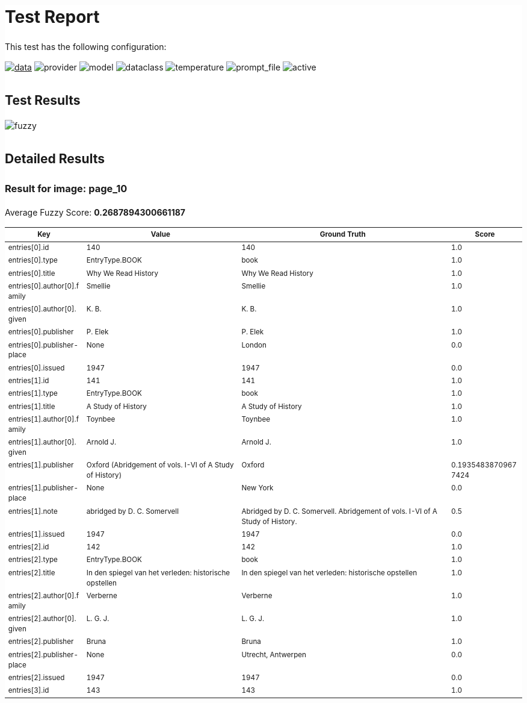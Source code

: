 # Test Report

This test has the following configuration:

<a href="/humanities_data_benchmark/benchmarks/bibliographic_data"><img src="https://img.shields.io/badge/data-bibliographic_data-lightgrey" alt="data"></a>&nbsp;<img src="https://img.shields.io/badge/provider-openai-green" alt="provider">&nbsp;<img src="https://img.shields.io/badge/model-gpt--4.1--nano-blue" alt="model">&nbsp;<img src="https://img.shields.io/badge/dataclass-Document-purple" alt="dataclass">&nbsp;<img src="https://img.shields.io/badge/temperature-0.0-ffff00" alt="temperature">&nbsp;<img src="https://img.shields.io/badge/prompt_file-prompt.txt-lightgrey" alt="prompt_file">&nbsp;<img src="https://img.shields.io/badge/active-yes-brightgreen" alt="active">

## Test Results
<img src="https://img.shields.io/badge/fuzzy-0.3297465654028572-brightgreen" alt="fuzzy">&nbsp;

## Detailed Results
### Result for image: page_10
Average Fuzzy Score: **0.2687894300661187**
<small>

| Key | Value | Ground Truth | Score |
| --- | --- | --- | --- |
| entries[0].id | 140 | 140 | 1.0 |
| entries[0].type | EntryType.BOOK | book | 1.0 |
| entries[0].title | Why We Read History | Why We Read History | 1.0 |
| entries[0].author[0].family | Smellie | Smellie | 1.0 |
| entries[0].author[0].given | K. B. | K. B. | 1.0 |
| entries[0].publisher | P. Elek | P. Elek | 1.0 |
| entries[0].publisher-place | None | London | 0.0 |
| entries[0].issued | 1947 | 1947 | 0.0 |
| entries[1].id | 141 | 141 | 1.0 |
| entries[1].type | EntryType.BOOK | book | 1.0 |
| entries[1].title | A Study of History | A Study of History | 1.0 |
| entries[1].author[0].family | Toynbee | Toynbee | 1.0 |
| entries[1].author[0].given | Arnold J. | Arnold J. | 1.0 |
| entries[1].publisher | Oxford (Abridgement of vols. I-VI of A Study of History) | Oxford | 0.19354838709677424 |
| entries[1].publisher-place | None | New York | 0.0 |
| entries[1].note | abridged by D. C. Somervell | Abridged by D. C. Somervell. Abridgement of vols. I-VI of A Study of History. | 0.5 |
| entries[1].issued | 1947 | 1947 | 0.0 |
| entries[2].id | 142 | 142 | 1.0 |
| entries[2].type | EntryType.BOOK | book | 1.0 |
| entries[2].title | In den spiegel van het verleden: historische opstellen | In den spiegel van het verleden: historische opstellen | 1.0 |
| entries[2].author[0].family | Verberne | Verberne | 1.0 |
| entries[2].author[0].given | L. G. J. | L. G. J. | 1.0 |
| entries[2].publisher | Bruna | Bruna | 1.0 |
| entries[2].publisher-place | None | Utrecht, Antwerpen | 0.0 |
| entries[2].issued | 1947 | 1947 | 0.0 |
| entries[3].id | 143 | 143 | 1.0 |